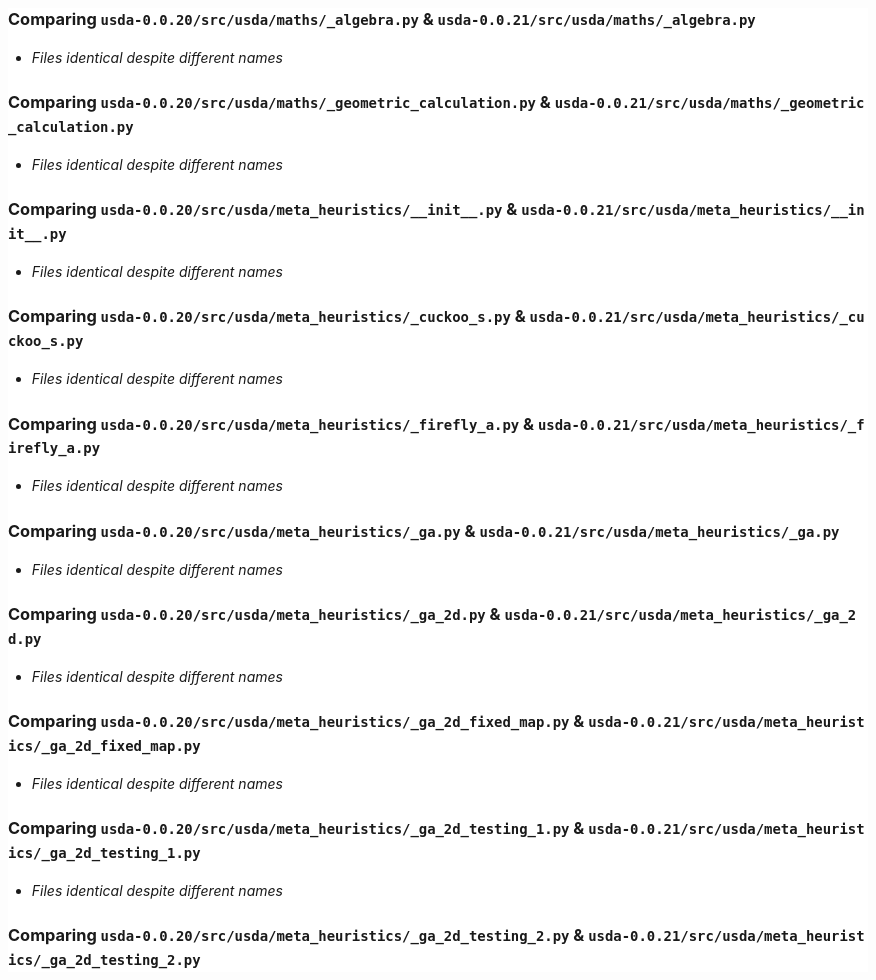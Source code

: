 ### Comparing `usda-0.0.20/src/usda/maths/_algebra.py` & `usda-0.0.21/src/usda/maths/_algebra.py`

 * *Files identical despite different names*

### Comparing `usda-0.0.20/src/usda/maths/_geometric_calculation.py` & `usda-0.0.21/src/usda/maths/_geometric_calculation.py`

 * *Files identical despite different names*

### Comparing `usda-0.0.20/src/usda/meta_heuristics/__init__.py` & `usda-0.0.21/src/usda/meta_heuristics/__init__.py`

 * *Files identical despite different names*

### Comparing `usda-0.0.20/src/usda/meta_heuristics/_cuckoo_s.py` & `usda-0.0.21/src/usda/meta_heuristics/_cuckoo_s.py`

 * *Files identical despite different names*

### Comparing `usda-0.0.20/src/usda/meta_heuristics/_firefly_a.py` & `usda-0.0.21/src/usda/meta_heuristics/_firefly_a.py`

 * *Files identical despite different names*

### Comparing `usda-0.0.20/src/usda/meta_heuristics/_ga.py` & `usda-0.0.21/src/usda/meta_heuristics/_ga.py`

 * *Files identical despite different names*

### Comparing `usda-0.0.20/src/usda/meta_heuristics/_ga_2d.py` & `usda-0.0.21/src/usda/meta_heuristics/_ga_2d.py`

 * *Files identical despite different names*

### Comparing `usda-0.0.20/src/usda/meta_heuristics/_ga_2d_fixed_map.py` & `usda-0.0.21/src/usda/meta_heuristics/_ga_2d_fixed_map.py`

 * *Files identical despite different names*

### Comparing `usda-0.0.20/src/usda/meta_heuristics/_ga_2d_testing_1.py` & `usda-0.0.21/src/usda/meta_heuristics/_ga_2d_testing_1.py`

 * *Files identical despite different names*

### Comparing `usda-0.0.20/src/usda/meta_heuristics/_ga_2d_testing_2.py` & `usda-0.0.21/src/usda/meta_heuristics/_ga_2d_testing_2.py`
